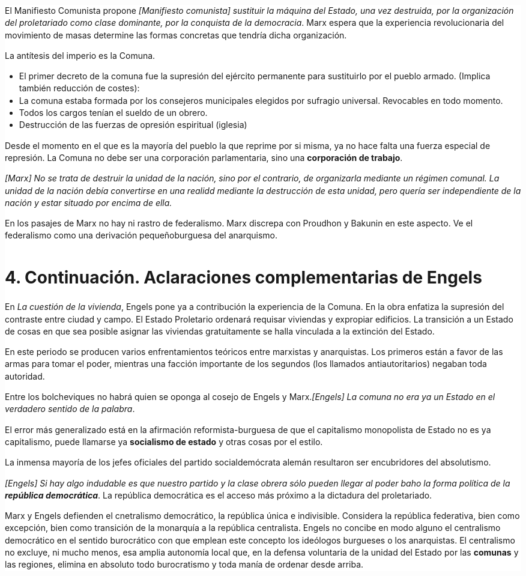 El Manifiesto Comunista propone *[Manifiesto comunista] sustituir la máquina del Estado, una vez destruida, por la organización del proletariado como clase dominante, por la conquista de la democracia*. Marx espera que la experiencia revolucionaria del movimiento de masas determine las formas concretas que tendría dicha organización. 

La antítesis del imperio es la Comuna.
- El primer decreto de la comuna fue la supresión del ejército permanente para sustituirlo por el pueblo armado. (Implica también reducción de costes):
- La comuna estaba formada por los consejeros municipales elegidos por sufragio universal. Revocables en todo momento.
- Todos los cargos tenían el sueldo de un obrero.
- Destrucción de las fuerzas de opresión espiritual (iglesia)

Desde el momento en el que es la mayoría del pueblo la que reprime por si misma, ya no hace falta una fuerza especial de represión. La Comuna no debe ser una corporación parlamentaria, sino una **corporación de trabajo**.

*[Marx] No se trata de destruir la unidad de la nación, sino por el contrario, de organizarla mediante un régimen comunal. La unidad de la nación debía convertirse en una realidd mediante la destrucción de esta unidad, pero quería ser independiente de la nación y estar situado por encima de ella.*

En los pasajes de Marx no hay ni rastro de federalismo. Marx discrepa con Proudhon y Bakunin en este aspecto. Ve el federalismo como una derivación pequeñoburguesa del anarquismo.


# 4. Continuación. Aclaraciones complementarias de Engels

En *La cuestión de la vivienda*, Engels pone ya a contribución la experiencia de la Comuna. En la obra enfatiza la supresión del contraste entre ciudad y campo. El Estado Proletario ordenará requisar viviendas y expropiar edificios. La transición a un Estado de cosas en que sea posible asignar las viviendas gratuitamente se halla vinculada a la extinción del Estado.

En este periodo se producen varios enfrentamientos teóricos entre marxistas y anarquistas. Los primeros están a favor de las armas para tomar el poder, mientras una facción importante de los segundos (los llamados antiautoritarios) negaban toda autoridad.

Entre los bolcheviques no habrá quien se oponga al cosejo de Engels y Marx.*[Engels] La comuna no era ya un Estado en el verdadero sentido de la palabra*.

El error más generalizado está en la afirmación reformista-burguesa de que el capitalismo monopolista de Estado no es ya capitalismo, puede llamarse ya **socialismo de estado** y otras cosas por el estilo.

La inmensa mayoría de los jefes oficiales del partido socialdemócrata alemán resultaron ser encubridores del absolutismo.

*[Engels] Si hay algo indudable es que nuestro partido y la clase obrera sólo pueden llegar al poder baho la forma política de la **república democrática***. La república democrática es el acceso más próximo a la dictadura del proletariado.

Marx y Engels defienden el cnetralismo democrático, la república única e indivisible. Considera la república federativa, bien como excepción, bien como transición de la monarquía a la república centralista. Engels no concibe en modo alguno el centralismo democrático en el sentido burocrático con que emplean este concepto los ideólogos burgueses o los anarquistas. El centralismo no excluye, ni mucho menos, esa amplia autonomía local que, en la defensa voluntaria de la unidad del Estado por las **comunas** y las regiones, elimina en absoluto todo burocratismo y toda manía de ordenar desde arriba.
